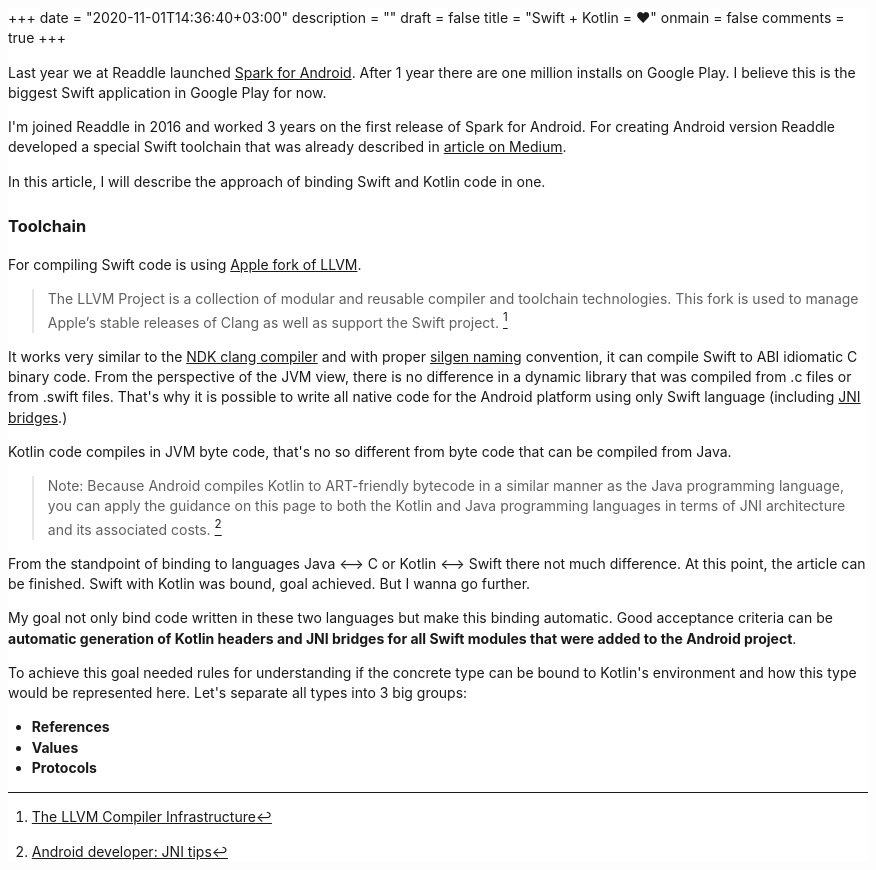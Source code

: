 +++
date = "2020-11-01T14:36:40+03:00"
description = ""
draft = false
title = "Swift + Kotlin = ❤️"
onmain = false
comments = true
+++

Last year we at Readdle launched [Spark for Android](https://play.google.com/store/apps/details?id=com.readdle.spark&hl=ru). After 1 year there are one million installs on Google Play. I believe this is the biggest Swift application in Google Play for now. 

I'm joined Readdle in 2016 and worked 3 years on the first release of Spark for Android. For creating Android version Readdle developed a special Swift toolchain that was already described in [article on Medium](https://blog.readdle.com/why-we-use-swift-for-android-db449feeacaf).

In this article, I will describe the approach of binding Swift and Kotlin code in one.



### Toolchain

For compiling Swift code is using [Apple fork of LLVM](https://github.com/apple/llvm-project). 

> The LLVM Project is a collection of modular and reusable compiler and toolchain technologies. This fork is used to manage Apple’s stable releases of Clang as well as support the Swift project. [^1]

It works very similar to the [NDK clang compiler](https://android.googlesource.com/platform/ndk/+/master/docs/BuildSystemMaintainers.md#introduction) and with proper [silgen naming](https://github.com/apple/swift/blob/main/docs/StandardLibraryProgrammersManual.md#_silgen_name) convention, it can compile Swift to ABI idiomatic C binary code. From the perspective of the JVM view, there is no difference in a dynamic library that was compiled from .c files or from .swift files. That's why it is possible to write all native code for the Android platform using only Swift language (including [JNI bridges](https://developer.android.com/training/articles/perf-jni).)

Kotlin code compiles in JVM byte code, that's no so different from byte code that can be compiled from Java. 

> Note: Because Android compiles Kotlin to ART-friendly bytecode in a similar manner as the Java programming language, you can apply the guidance on this page to both the Kotlin and Java programming languages in terms of JNI architecture and its associated costs. [^2]

From the standpoint of binding to languages Java <--> C or Kotlin <--> Swift there not much difference. At this point, the article can be finished. Swift with Kotlin was bound, goal achieved. But I wanna go further.

My goal not only bind code written in these two languages but make this binding automatic. Good acceptance criteria can be **automatic generation of Kotlin headers and JNI bridges for all Swift modules that were added to the Android project**.

To achieve this goal needed rules for understanding if the concrete type can be bound to Kotlin's environment and how this type would be represented here. Let's separate all types into 3 big groups:

* **References**
* **Values**
* **Protocols**


[^1]: [The LLVM Compiler Infrastructure](https://llvm.org/)
[^2]: [Android developer: JNI tips](https://developer.android.com/training/articles/perf-jni)
[^3]: [Wikipedia: Reference Counting](https://en.wikipedia.org/wiki/Reference_counting)
[^4]: [Wikipedia: Automatic Reference Counting](https://en.wikipedia.org/wiki/Automatic_Reference_Counting#:~:text=Automatic%20Reference%20Counting%20(ARC)%20is,C%20and%20Swift%20programming%20languages)
[^5]: [Swift book: Strong Reference Cycles Between Class Instances](https://docs.swift.org/swift-book/LanguageGuide/AutomaticReferenceCounting.html#:~:text=However%2C%20it's%20possible%20to%20write,as%20a%20strong%20reference%20cycle.&text=class%20Person%20%7B,-let%20name%3A%20String)
[^6]: [Wikipedia: Tracing garbage collection](https://en.wikipedia.org/wiki/Tracing_garbage_collection)
[^7]: [Joshua Bloch: Effective Java Third Edition. Chapter 2: Creating and Destroying Objects](https://www.oreilly.com/library/view/effective-java/9780134686097/)